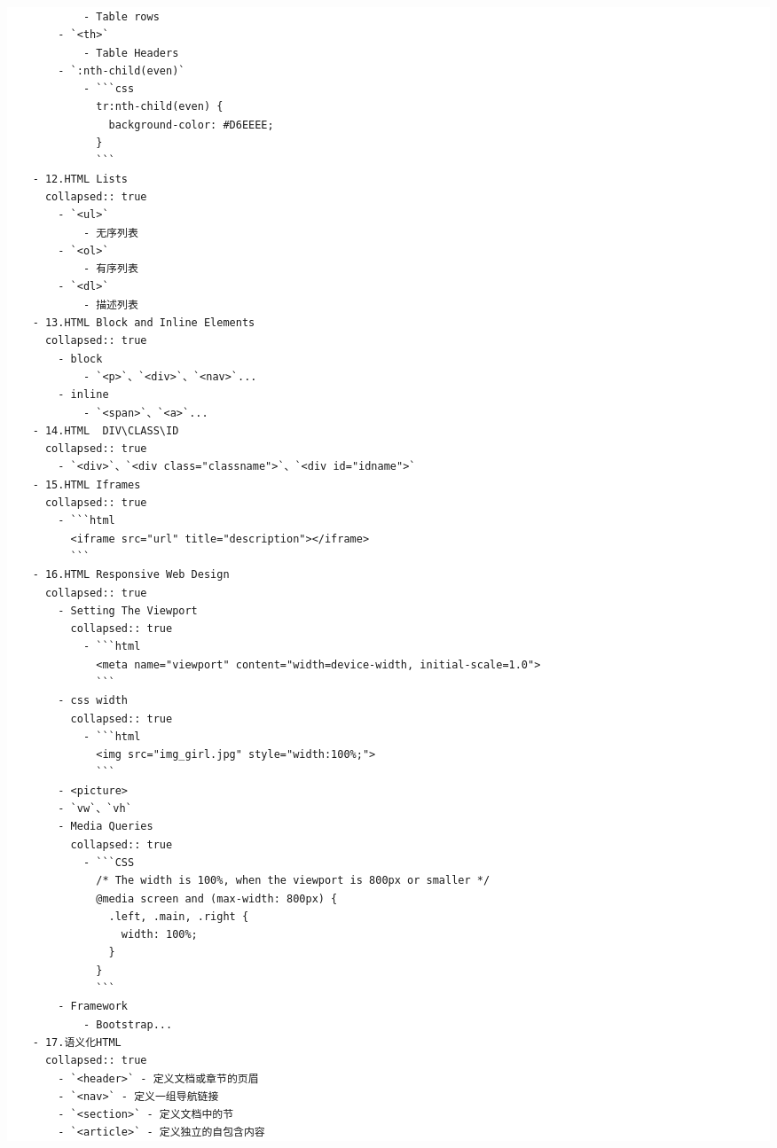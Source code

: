 				- Table rows
			- `<th>`
				- Table Headers
			- `:nth-child(even)`
				- ```css
				  tr:nth-child(even) {
				    background-color: #D6EEEE;
				  }
				  ```
		- 12.HTML Lists
		  collapsed:: true
			- `<ul>`
				- 无序列表
			- `<ol>`
				- 有序列表
			- `<dl>`
				- 描述列表
		- 13.HTML Block and Inline Elements
		  collapsed:: true
			- block
				- `<p>`、`<div>`、`<nav>`...
			- inline
				- `<span>`、`<a>`...
		- 14.HTML  DIV\CLASS\ID
		  collapsed:: true
			- `<div>`、`<div class="classname">`、`<div id="idname">`
		- 15.HTML Iframes
		  collapsed:: true
			- ```html
			  <iframe src="url" title="description"></iframe>
			  ```
		- 16.HTML Responsive Web Design
		  collapsed:: true
			- Setting The Viewport
			  collapsed:: true
				- ```html
				  <meta name="viewport" content="width=device-width, initial-scale=1.0">
				  ```
			- css width
			  collapsed:: true
				- ```html
				  <img src="img_girl.jpg" style="width:100%;">
				  ```
			- <picture>
			- `vw`、`vh`
			- Media Queries
			  collapsed:: true
				- ```CSS
				  /* The width is 100%, when the viewport is 800px or smaller */
				  @media screen and (max-width: 800px) {
				    .left, .main, .right {
				      width: 100%; 
				    }
				  }
				  ```
			- Framework
				- Bootstrap...
		- 17.语义化HTML
		  collapsed:: true
			- `<header>` - 定义文档或章节的页眉
			- `<nav>` - 定义一组导航链接
			- `<section>` - 定义文档中的节
			- `<article>` - 定义独立的自包含内容
